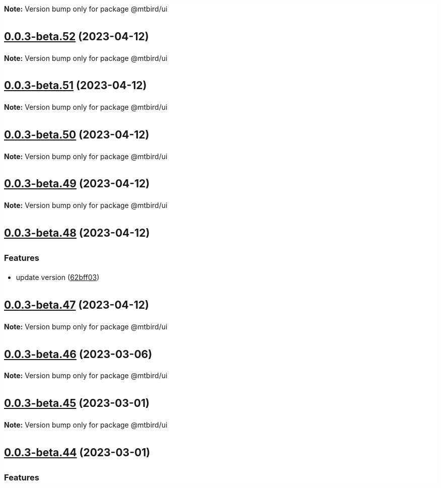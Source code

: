 **Note:** Version bump only for package @mtbird/ui

## [0.0.3-beta.52](https://github.com/staringos/mtbird/compare/v0.0.3-beta.51...v0.0.3-beta.52) (2023-04-12)

**Note:** Version bump only for package @mtbird/ui

## [0.0.3-beta.51](https://github.com/staringos/mtbird/compare/v0.0.3-beta.50...v0.0.3-beta.51) (2023-04-12)

**Note:** Version bump only for package @mtbird/ui

## [0.0.3-beta.50](https://github.com/staringos/mtbird/compare/v0.0.3-beta.49...v0.0.3-beta.50) (2023-04-12)

**Note:** Version bump only for package @mtbird/ui

## [0.0.3-beta.49](https://github.com/staringos/mtbird/compare/v0.0.3-beta.48...v0.0.3-beta.49) (2023-04-12)

**Note:** Version bump only for package @mtbird/ui

## [0.0.3-beta.48](https://github.com/staringos/mtbird/compare/v0.0.3-beta.47...v0.0.3-beta.48) (2023-04-12)

### Features

- update version ([62bff03](https://github.com/staringos/mtbird/commit/62bff0394685d5b9bd84f67676a1fd05dd2cefdc))

## [0.0.3-beta.47](https://github.com/staringos/mtbird/compare/v0.0.3-beta.46...v0.0.3-beta.47) (2023-04-12)

**Note:** Version bump only for package @mtbird/ui

## [0.0.3-beta.46](https://github.com/staringos/mtbird/compare/v0.0.3-beta.45...v0.0.3-beta.46) (2023-03-06)

**Note:** Version bump only for package @mtbird/ui

## [0.0.3-beta.45](https://github.com/staringos/mtbird/compare/v0.0.3-beta.44...v0.0.3-beta.45) (2023-03-01)

**Note:** Version bump only for package @mtbird/ui

## [0.0.3-beta.44](https://github.com/staringos/mtbird/compare/v0.0.3-beta.43...v0.0.3-beta.44) (2023-03-01)

### Features
